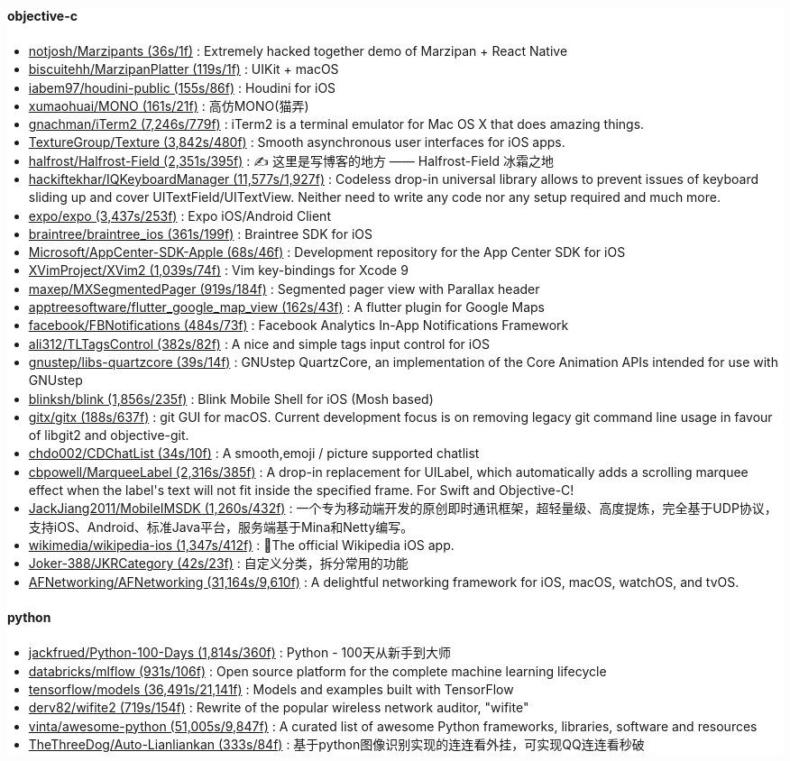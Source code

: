 #### objective-c
* [notjosh/Marzipants (36s/1f)](https://github.com/notjosh/Marzipants) : Extremely hacked together demo of Marzipan + React Native
* [biscuitehh/MarzipanPlatter (119s/1f)](https://github.com/biscuitehh/MarzipanPlatter) : UIKit + macOS
* [iabem97/houdini-public (155s/86f)](https://github.com/iabem97/houdini-public) : Houdini for iOS
* [xumaohuai/MONO (161s/21f)](https://github.com/xumaohuai/MONO) : 高仿MONO(猫弄)
* [gnachman/iTerm2 (7,246s/779f)](https://github.com/gnachman/iTerm2) : iTerm2 is a terminal emulator for Mac OS X that does amazing things.
* [TextureGroup/Texture (3,842s/480f)](https://github.com/TextureGroup/Texture) : Smooth asynchronous user interfaces for iOS apps.
* [halfrost/Halfrost-Field (2,351s/395f)](https://github.com/halfrost/Halfrost-Field) : ✍️ 这里是写博客的地方 —— Halfrost-Field 冰霜之地
* [hackiftekhar/IQKeyboardManager (11,577s/1,927f)](https://github.com/hackiftekhar/IQKeyboardManager) : Codeless drop-in universal library allows to prevent issues of keyboard sliding up and cover UITextField/UITextView. Neither need to write any code nor any setup required and much more.
* [expo/expo (3,437s/253f)](https://github.com/expo/expo) : Expo iOS/Android Client
* [braintree/braintree_ios (361s/199f)](https://github.com/braintree/braintree_ios) : Braintree SDK for iOS
* [Microsoft/AppCenter-SDK-Apple (68s/46f)](https://github.com/Microsoft/AppCenter-SDK-Apple) : Development repository for the App Center SDK for iOS
* [XVimProject/XVim2 (1,039s/74f)](https://github.com/XVimProject/XVim2) : Vim key-bindings for Xcode 9
* [maxep/MXSegmentedPager (919s/184f)](https://github.com/maxep/MXSegmentedPager) : Segmented pager view with Parallax header
* [apptreesoftware/flutter_google_map_view (162s/43f)](https://github.com/apptreesoftware/flutter_google_map_view) : A flutter plugin for Google Maps
* [facebook/FBNotifications (484s/73f)](https://github.com/facebook/FBNotifications) : Facebook Analytics In-App Notifications Framework
* [ali312/TLTagsControl (382s/82f)](https://github.com/ali312/TLTagsControl) : A nice and simple tags input control for iOS
* [gnustep/libs-quartzcore (39s/14f)](https://github.com/gnustep/libs-quartzcore) : GNUstep QuartzCore, an implementation of the Core Animation APIs intended for use with GNUstep
* [blinksh/blink (1,856s/235f)](https://github.com/blinksh/blink) : Blink Mobile Shell for iOS (Mosh based)
* [gitx/gitx (188s/637f)](https://github.com/gitx/gitx) : git GUI for macOS. Current development focus is on removing legacy git command line usage in favour of libgit2 and objective-git.
* [chdo002/CDChatList (34s/10f)](https://github.com/chdo002/CDChatList) : A smooth,emoji / picture supported chatlist
* [cbpowell/MarqueeLabel (2,316s/385f)](https://github.com/cbpowell/MarqueeLabel) : A drop-in replacement for UILabel, which automatically adds a scrolling marquee effect when the label's text will not fit inside the specified frame. For Swift and Objective-C!
* [JackJiang2011/MobileIMSDK (1,260s/432f)](https://github.com/JackJiang2011/MobileIMSDK) : 一个专为移动端开发的原创即时通讯框架，超轻量级、高度提炼，完全基于UDP协议，支持iOS、Android、标准Java平台，服务端基于Mina和Netty编写。
* [wikimedia/wikipedia-ios (1,347s/412f)](https://github.com/wikimedia/wikipedia-ios) : 📱The official Wikipedia iOS app.
* [Joker-388/JKRCategory (42s/23f)](https://github.com/Joker-388/JKRCategory) : 自定义分类，拆分常用的功能
* [AFNetworking/AFNetworking (31,164s/9,610f)](https://github.com/AFNetworking/AFNetworking) : A delightful networking framework for iOS, macOS, watchOS, and tvOS.

#### python
* [jackfrued/Python-100-Days (1,814s/360f)](https://github.com/jackfrued/Python-100-Days) : Python - 100天从新手到大师
* [databricks/mlflow (931s/106f)](https://github.com/databricks/mlflow) : Open source platform for the complete machine learning lifecycle
* [tensorflow/models (36,491s/21,141f)](https://github.com/tensorflow/models) : Models and examples built with TensorFlow
* [derv82/wifite2 (719s/154f)](https://github.com/derv82/wifite2) : Rewrite of the popular wireless network auditor, "wifite"
* [vinta/awesome-python (51,005s/9,847f)](https://github.com/vinta/awesome-python) : A curated list of awesome Python frameworks, libraries, software and resources
* [TheThreeDog/Auto-Lianliankan (333s/84f)](https://github.com/TheThreeDog/Auto-Lianliankan) : 基于python图像识别实现的连连看外挂，可实现QQ连连看秒破